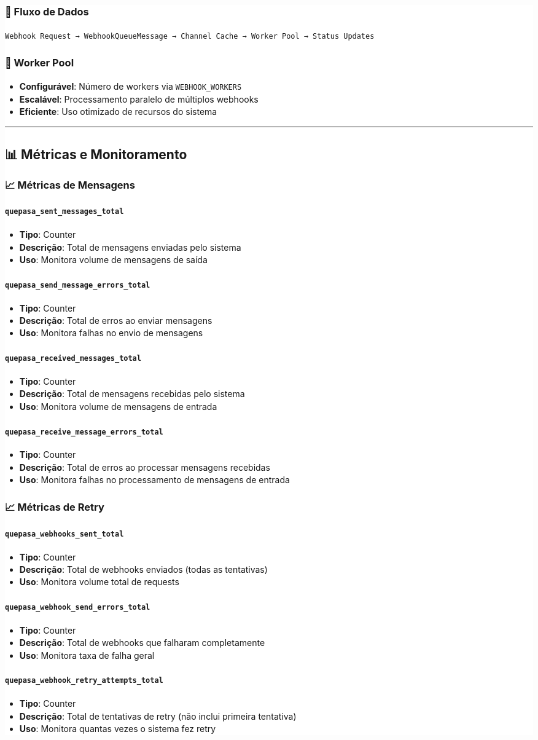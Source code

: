### 🔄 Fluxo de Dados
```
Webhook Request → WebhookQueueMessage → Channel Cache → Worker Pool → Status Updates
```

### 👷 Worker Pool
- **Configurável**: Número de workers via `WEBHOOK_WORKERS`
- **Escalável**: Processamento paralelo de múltiplos webhooks
- **Eficiente**: Uso otimizado de recursos do sistema

---

## 📊 Métricas e Monitoramento

### 📈 Métricas de Mensagens

#### `quepasa_sent_messages_total`
- **Tipo**: Counter
- **Descrição**: Total de mensagens enviadas pelo sistema
- **Uso**: Monitora volume de mensagens de saída

#### `quepasa_send_message_errors_total`
- **Tipo**: Counter
- **Descrição**: Total de erros ao enviar mensagens
- **Uso**: Monitora falhas no envio de mensagens

#### `quepasa_received_messages_total`
- **Tipo**: Counter
- **Descrição**: Total de mensagens recebidas pelo sistema
- **Uso**: Monitora volume de mensagens de entrada

#### `quepasa_receive_message_errors_total`
- **Tipo**: Counter
- **Descrição**: Total de erros ao processar mensagens recebidas
- **Uso**: Monitora falhas no processamento de mensagens de entrada

### 📈 Métricas de Retry

#### `quepasa_webhooks_sent_total`
- **Tipo**: Counter
- **Descrição**: Total de webhooks enviados (todas as tentativas)
- **Uso**: Monitora volume total de requests

#### `quepasa_webhook_send_errors_total`
- **Tipo**: Counter
- **Descrição**: Total de webhooks que falharam completamente
- **Uso**: Monitora taxa de falha geral

#### `quepasa_webhook_retry_attempts_total`
- **Tipo**: Counter
- **Descrição**: Total de tentativas de retry (não inclui primeira tentativa)
- **Uso**: Monitora quantas vezes o sistema fez retry

